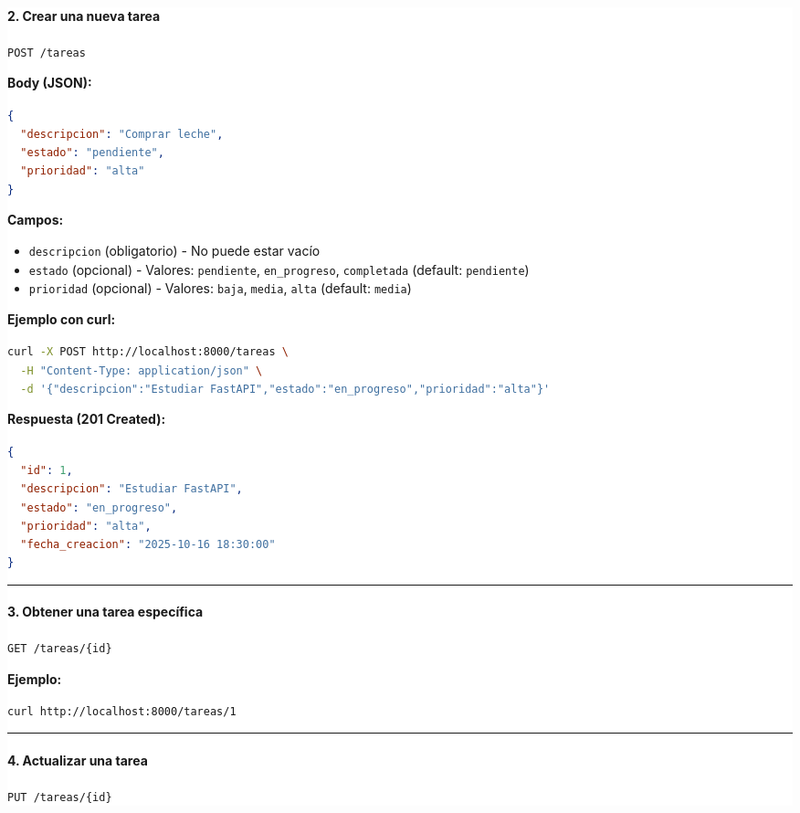 
#### 2. **Crear una nueva tarea**
```http
POST /tareas
```

**Body (JSON):**
```json
{
  "descripcion": "Comprar leche",
  "estado": "pendiente",
  "prioridad": "alta"
}
```

**Campos:**
- `descripcion` (obligatorio) - No puede estar vacío
- `estado` (opcional) - Valores: `pendiente`, `en_progreso`, `completada` (default: `pendiente`)
- `prioridad` (opcional) - Valores: `baja`, `media`, `alta` (default: `media`)

**Ejemplo con curl:**
```bash
curl -X POST http://localhost:8000/tareas \
  -H "Content-Type: application/json" \
  -d '{"descripcion":"Estudiar FastAPI","estado":"en_progreso","prioridad":"alta"}'
```

**Respuesta (201 Created):**
```json
{
  "id": 1,
  "descripcion": "Estudiar FastAPI",
  "estado": "en_progreso",
  "prioridad": "alta",
  "fecha_creacion": "2025-10-16 18:30:00"
}
```

---

#### 3. **Obtener una tarea específica**
```http
GET /tareas/{id}
```

**Ejemplo:**
```bash
curl http://localhost:8000/tareas/1
```

---

#### 4. **Actualizar una tarea**
```http
PUT /tareas/{id}
```
